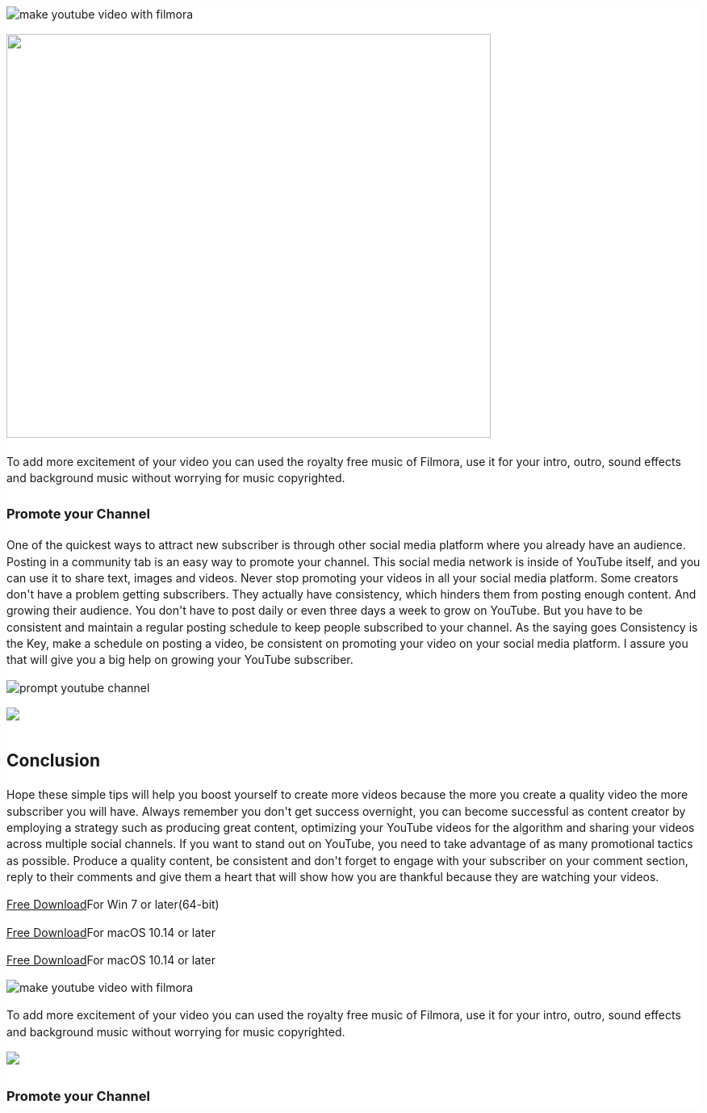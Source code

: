 ![make youtube video with filmora](https://images.wondershare.com/filmora/article-images/2022/07/make-youtube-video-with-filmora.jpg)

<a href="https://appsumo.8odi.net/c/5597632/2087407/7443" target="_top" id="2087407"><img src="//a.impactradius-go.com/display-ad/7443-2087407" border="0" alt="" width="600" height="500"/></a><img height="0" width="0" src="https://appsumo.8odi.net/i/5597632/2087407/7443" style="position:absolute;visibility:hidden;" border="0" />


To add more excitement of your video you can used the royalty free music of Filmora, use it for your intro, outro, sound effects and background music without worrying for music copyrighted.

### Promote your Channel

One of the quickest ways to attract new subscriber is through other social media platform where you already have an audience. Posting in a community tab is an easy way to promote your channel. This social media network is inside of YouTube itself, and you can use it to share text, images and videos. Never stop promoting your videos in all your social media platform. Some creators don't have a problem getting subscribers. They actually have consistency, which hinders them from posting enough content. And growing their audience. You don't have to post daily or even three days a week to grow on YouTube. But you have to be consistent and maintain a regular posting schedule to keep people subscribed to your channel. As the saying goes Consistency is the Key, make a schedule on posting a video, be consistent on promoting your video on your social media platform. I assure you that will give you a big help on growing your YouTube subscriber.

![prompt youtube channel](https://images.wondershare.com/filmora/article-images/2022/07/prompt-youtube-channel.jpg)


<a href="https://store.massmailsoftware.com/order/checkout.php?PRODS=1300375&QTY=1&AFFILIATE=108875&CART=1"><img src="https://secure.avangate.com/images/merchant/dc87c13749315c7217cdc4ac692e704c/banera_for_partners-15_%281%29.jpg" border="0"></a>

## Conclusion

Hope these simple tips will help you boost yourself to create more videos because the more you create a quality video the more subscriber you will have. Always remember you don't get success overnight, you can become successful as content creator by employing a strategy such as producing great content, optimizing your YouTube videos for the algorithm and sharing your videos across multiple social channels. If you want to stand out on YouTube, you need to take advantage of as many promotional tactics as possible. Produce a quality content, be consistent and don't forget to engage with your subscriber on your comment section, reply to their comments and give them a heart that will show how you are thankful because they are watching your videos.

[Free Download](https://tools.techidaily.com/wondershare/filmora/download/)For Win 7 or later(64-bit)

[Free Download](https://tools.techidaily.com/wondershare/filmora/download/)For macOS 10.14 or later

[Free Download](https://tools.techidaily.com/wondershare/filmora/download/)For macOS 10.14 or later

![make youtube video with filmora](https://images.wondershare.com/filmora/article-images/2022/07/make-youtube-video-with-filmora.jpg)

To add more excitement of your video you can used the royalty free music of Filmora, use it for your intro, outro, sound effects and background music without worrying for music copyrighted.


<a href="https://secure.2checkout.com/order/checkout.php?PRODS=2201613&QTY=1&AFFILIATE=108875&CART=1"><img src="https://www.macdvdripperpro.com/images/devices-3.png" border="0"></a>

### Promote your Channel
